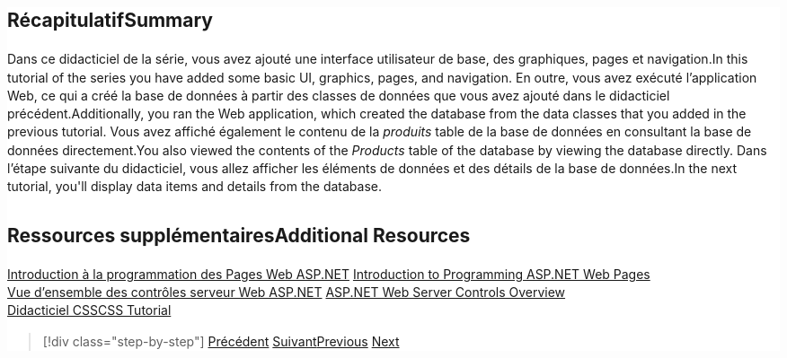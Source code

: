 
## <a name="summary"></a><span data-ttu-id="76e3c-326">Récapitulatif</span><span class="sxs-lookup"><span data-stu-id="76e3c-326">Summary</span></span>

<span data-ttu-id="76e3c-327">Dans ce didacticiel de la série, vous avez ajouté une interface utilisateur de base, des graphiques, pages et navigation.</span><span class="sxs-lookup"><span data-stu-id="76e3c-327">In this tutorial of the series you have added some basic UI, graphics, pages, and navigation.</span></span> <span data-ttu-id="76e3c-328">En outre, vous avez exécuté l’application Web, ce qui a créé la base de données à partir des classes de données que vous avez ajouté dans le didacticiel précédent.</span><span class="sxs-lookup"><span data-stu-id="76e3c-328">Additionally, you ran the Web application, which created the database from the data classes that you added in the previous tutorial.</span></span> <span data-ttu-id="76e3c-329">Vous avez affiché également le contenu de la *produits* table de la base de données en consultant la base de données directement.</span><span class="sxs-lookup"><span data-stu-id="76e3c-329">You also viewed the contents of the *Products* table of the database by viewing the database directly.</span></span> <span data-ttu-id="76e3c-330">Dans l’étape suivante du didacticiel, vous allez afficher les éléments de données et des détails de la base de données.</span><span class="sxs-lookup"><span data-stu-id="76e3c-330">In the next tutorial, you'll display data items and details from the database.</span></span>

## <a name="additional-resources"></a><span data-ttu-id="76e3c-331">Ressources supplémentaires</span><span class="sxs-lookup"><span data-stu-id="76e3c-331">Additional Resources</span></span>

<span data-ttu-id="76e3c-332">[Introduction à la programmation des Pages Web ASP.NET](https://msdn.microsoft.com/library/ms178125.aspx) </span><span class="sxs-lookup"><span data-stu-id="76e3c-332">[Introduction to Programming ASP.NET Web Pages](https://msdn.microsoft.com/library/ms178125.aspx) </span></span>  
<span data-ttu-id="76e3c-333">[Vue d’ensemble des contrôles serveur Web ASP.NET](https://msdn.microsoft.com/library/zsyt68f1.aspx) </span><span class="sxs-lookup"><span data-stu-id="76e3c-333">[ASP.NET Web Server Controls Overview](https://msdn.microsoft.com/library/zsyt68f1.aspx) </span></span>  
[<span data-ttu-id="76e3c-334">Didacticiel CSS</span><span class="sxs-lookup"><span data-stu-id="76e3c-334">CSS Tutorial</span></span>](http://www.w3schools.com/css/default.asp)

>[!div class="step-by-step"]
<span data-ttu-id="76e3c-335">[Précédent](create_the_data_access_layer.md)
[Suivant](display_data_items_and_details.md)</span><span class="sxs-lookup"><span data-stu-id="76e3c-335">[Previous](create_the_data_access_layer.md)
[Next](display_data_items_and_details.md)</span></span>
